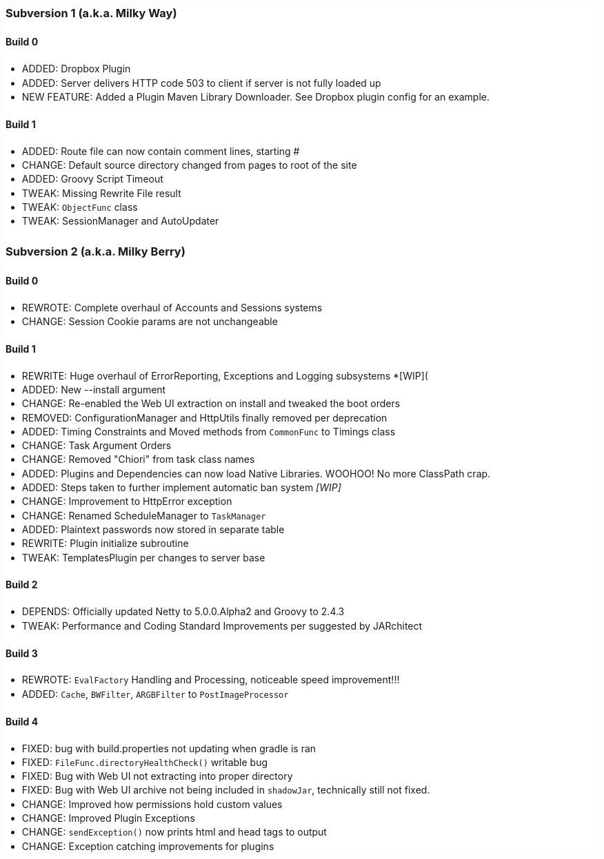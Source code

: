 ### Subversion 1 (a.k.a. Milky Way)

#### Build 0

-   ADDED: Dropbox Plugin
-   ADDED: Server delivers HTTP code 503 to client if server is not fully loaded up
-   NEW FEATURE: Added a Plugin Maven Library Downloader. See Dropbox plugin config for an example.

#### Build 1

-   ADDED: Route file can now contain comment lines, starting \#
-   CHANGE: Default source directory changed from pages to root of the site
-   ADDED: Groovy Script Timeout
-   TWEAK: Missing Rewrite File result
-   TWEAK: `ObjectFunc` class
-   TWEAK: SessionManager and AutoUpdater

### Subversion 2 (a.k.a. Milky Berry)

#### Build 0

-   REWROTE: Complete overhaul of Accounts and Sessions systems
-   CHANGE: Session Cookie params are not unchangeable

#### Build 1

-   REWRITE: Huge overhaul of ErrorReporting, Exceptions and Logging subsystems *[WIP](
-   ADDED: New --install argument
-   CHANGE: Re-enabled the Web UI extraction on install and tweaked the boot orders
-   REMOVED: ConfigurationManager and HttpUtils finally removed per deprecation
-   ADDED: Timing Constraints and Moved methods from `CommonFunc` to Timings class
-   CHANGE: Task Argument Orders
-   CHANGE: Removed "Chiori" from task class names
-   ADDED: Plugins and Dependencies can now load Native Libraries. WOOHOO! No more ClassPath crap.
-   ADDED: Steps taken to further implement automatic ban system *[WIP]*
-   CHANGE: Improvement to HttpError exception
-   CHANGE: Renamed ScheduleManager to `TaskManager`
-   ADDED: Plaintext passwords now stored in separate table
-   REWRITE: Plugin initialize subroutine
-   TWEAK: TemplatesPlugin per changes to server base

#### Build 2

-   DEPENDS: Officially updated Netty to 5.0.0.Alpha2 and Groovy to 2.4.3
-   TWEAK: Performance and Coding Standard Improvements per suggested by JARchitect

#### Build 3

-   REWROTE: `EvalFactory` Handling and Processing, noticeable speed improvement!!!
-   ADDED: `Cache`, `BWFilter`, `ARGBFilter` to `PostImageProcessor`

#### Build 4

-   FIXED: bug with build.properties not updating when gradle is ran
-   FIXED: `FileFunc.directoryHealthCheck()` writable bug
-   FIXED: Bug with Web UI not extracting into proper directory
-   FIXED: Bug with Web UI archive not being included in `shadowJar`, technically still not fixed.
-   CHANGE: Improved how permissions hold custom values
-   CHANGE: Improved Plugin Exceptions
-   CHANGE: `sendException()` now prints html and head tags to output
-   CHANGE: Exception catching improvements for plugins
